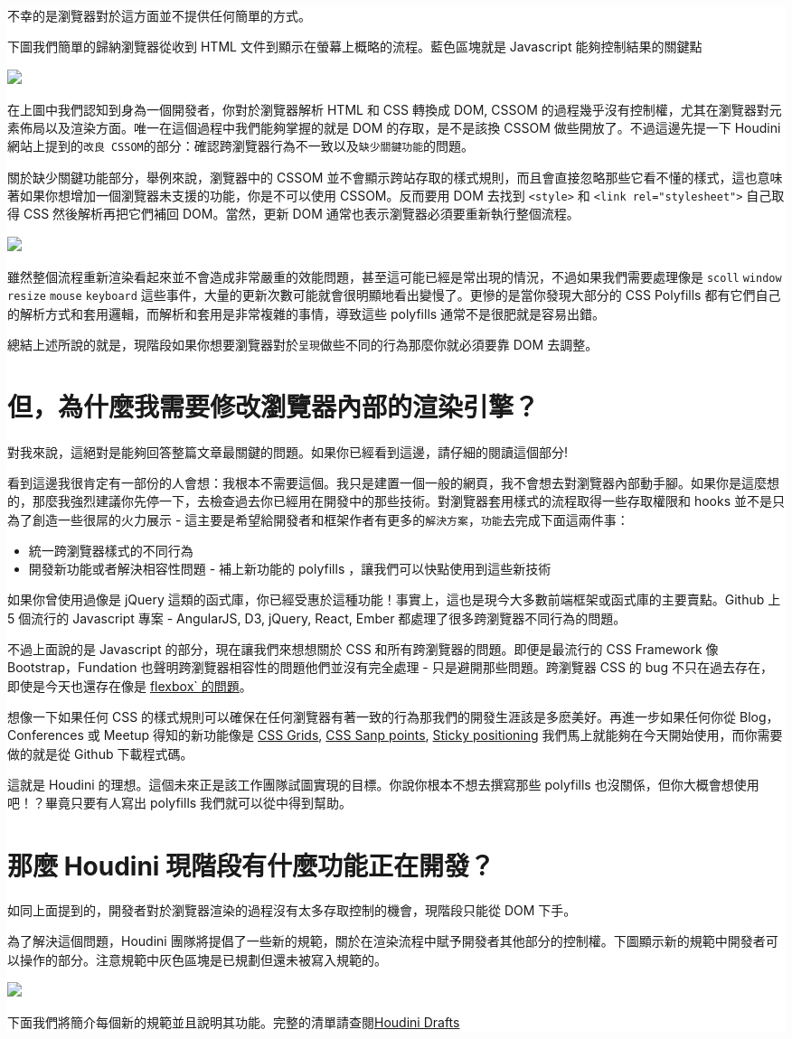 不幸的是瀏覽器對於這方面並不提供任何簡單的方式。

下圖我們簡單的歸納瀏覽器從收到 HTML 文件到顯示在螢幕上概略的流程。藍色區塊就是 Javascript 能夠控制結果的關鍵點

![](https://media-mediatemple.netdna-ssl.com/wp-content/uploads/2016/03/03-rendering-process-preview-opt.png)

在上圖中我們認知到身為一個開發者，你對於瀏覽器解析 HTML 和 CSS 轉換成 DOM, CSSOM 的過程幾乎沒有控制權，尤其在瀏覽器對元素佈局以及渲染方面。唯一在這個過程中我們能夠掌握的就是 DOM 的存取，是不是該換 CSSOM 做些開放了。不過這邊先提一下 Houdini 網站上提到的`改良 CSSOM`的部分：確認跨瀏覽器行為不一致以及`缺少關鍵功能`的問題。

關於缺少關鍵功能部分，舉例來說，瀏覽器中的 CSSOM 並不會顯示跨站存取的樣式規則，而且會直接忽略那些它看不懂的樣式，這也意味著如果你想增加一個瀏覽器未支援的功能，你是不可以使用 CSSOM。反而要用 DOM 去找到 `<style>` 和 `<link rel="stylesheet">` 自己取得 CSS 然後解析再把它們補回 DOM。當然，更新 DOM 通常也表示瀏覽器必須要重新執行整個流程。

![](https://media-mediatemple.netdna-ssl.com/wp-content/uploads/2016/03/04-rendering-process-polyfilled-preview-opt.png)

雖然整個流程重新渲染看起來並不會造成非常嚴重的效能問題，甚至這可能已經是常出現的情況，不過如果我們需要處理像是 `scoll` `window resize` `mouse` `keyboard` 這些事件，大量的更新次數可能就會很明顯地看出變慢了。更慘的是當你發現大部分的 CSS Polyfills 都有它們自己的解析方式和套用邏輯，而解析和套用是非常複雜的事情，導致這些 polyfills 通常不是很肥就是容易出錯。

總結上述所說的就是，現階段如果你想要瀏覽器對於`呈現`做些不同的行為那麼你就必須要靠 DOM 去調整。

# 但，為什麼我需要修改瀏覽器內部的渲染引擎？

對我來說，這絕對是能夠回答整篇文章最關鍵的問題。如果你已經看到這邊，請仔細的閱讀這個部分!

看到這邊我很肯定有一部份的人會想：我根本不需要這個。我只是建置一個一般的網頁，我不會想去對瀏覽器內部動手腳。如果你是這麼想的，那麼我強烈建議你先停一下，去檢查過去你已經用在開發中的那些技術。對瀏覽器套用樣式的流程取得一些存取權限和 hooks 並不是只為了創造一些很屌的火力展示 - 這主要是希望給開發者和框架作者有更多的`解決方案`，`功能`去完成下面這兩件事：

* 統一跨瀏覽器樣式的不同行為
* 開發新功能或者解決相容性問題 - 補上新功能的 polyfills ，讓我們可以快點使用到這些新技術

如果你曾使用過像是 jQuery 這類的函式庫，你已經受惠於這種功能！事實上，這也是現今大多數前端框架或函式庫的主要賣點。Github 上 5 個流行的 Javascript 專案 - AngularJS, D3, jQuery, React, Ember 都處理了很多跨瀏覽器不同行為的問題。

不過上面說的是 Javascript 的部分，現在讓我們來想想關於 CSS 和所有跨瀏覽器的問題。即便是最流行的 CSS Framework 像 Bootstrap，Fundation 也聲明跨瀏覽器相容性的問題他們並沒有完全處理 - 只是避開那些問題。跨瀏覽器 CSS 的 bug 不只在過去存在，即使是今天也還存在像是 [flexbox` 的問題](https://github.com/philipwalton/flexbugs)。

想像一下如果任何 CSS 的樣式規則可以確保在任何瀏覽器有著一致的行為那我們的開發生涯該是多麽美好。再進一步如果任何你從 Blog，Conferences 或 Meetup 得知的新功能像是 [CSS Grids](https://drafts.csswg.org/css-grid/), [CSS Sanp points](https://drafts.csswg.org/css-snappoints/), [Sticky positioning](https://drafts.csswg.org/css-position-3/#sticky-pos) 我們馬上就能夠在今天開始使用，而你需要做的就是從 Github 下載程式碼。

這就是 Houdini 的理想。這個未來正是該工作團隊試圖實現的目標。你說你根本不想去撰寫那些 polyfills 也沒關係，但你大概會想使用吧！？畢竟只要有人寫出 polyfills 我們就可以從中得到幫助。

# 那麼 Houdini 現階段有什麼功能正在開發？

如同上面提到的，開發者對於瀏覽器渲染的過程沒有太多存取控制的機會，現階段只能從 DOM 下手。

為了解決這個問題，Houdini 團隊將提倡了一些新的規範，關於在渲染流程中賦予開發者其他部分的控制權。下圖顯示新的規範中開發者可以操作的部分。注意規範中灰色區塊是已規劃但還未被寫入規範的。

![](https://media-mediatemple.netdna-ssl.com/wp-content/uploads/2016/03/05-spec-coverage-preview-opt.png)

下面我們將簡介每個新的規範並且說明其功能。完整的清單請查閱[Houdini Drafts](https://github.com/w3c/css-houdini-drafts)
